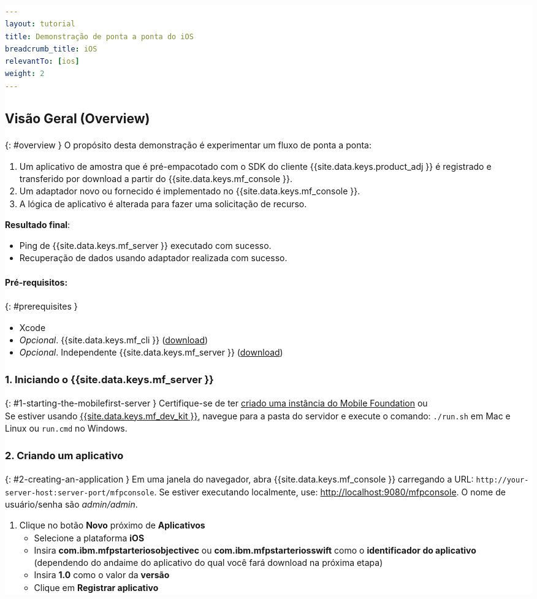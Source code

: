 ```yaml
---
layout: tutorial
title: Demonstração de ponta a ponta do iOS
breadcrumb_title: iOS
relevantTo: [ios]
weight: 2
---
```


## Visão Geral (Overview)
{: #overview }
O propósito desta demonstração é experimentar um fluxo de ponta a ponta:

1. Um aplicativo de amostra que é pré-empacotado com o SDK do cliente {{site.data.keys.product_adj }} é registrado e transferido
por download a partir do {{site.data.keys.mf_console }}.
2. Um adaptador novo ou fornecido é implementado no {{site.data.keys.mf_console }}.  
3. A lógica de aplicativo é alterada para fazer uma solicitação de recurso.

**Resultado final**:

* Ping de {{site.data.keys.mf_server }} executado com sucesso.
* Recuperação de dados usando adaptador realizada com sucesso.

#### Pré-requisitos:
{: #prerequisites }
* Xcode
* *Opcional*. {{site.data.keys.mf_cli }} ([download]({{site.baseurl}}/downloads))
* *Opcional*. Independente {{site.data.keys.mf_server }} ([download]({{site.baseurl}}/downloads))

### 1. Iniciando o {{site.data.keys.mf_server }}
{: #1-starting-the-mobilefirst-server }
Certifique-se de ter [criado uma instância do Mobile Foundation](../../bluemix/using-mobile-foundation) ou  
Se estiver usando [{{site.data.keys.mf_dev_kit }}](../../installation-configuration/development/mobilefirst), navegue
para a pasta do servidor e execute o comando: `./run.sh` em Mac e Linux ou `run.cmd` no Windows.

### 2. Criando um aplicativo
{: #2-creating-an-application }
Em uma janela do navegador, abra {{site.data.keys.mf_console }} carregando a URL:
`http://your-server-host:server-port/mfpconsole`. Se estiver executando localmente, use:
[http://localhost:9080/mfpconsole](http://localhost:9080/mfpconsole). O nome de usuário/senha são *admin/admin*.
 
1. Clique no botão **Novo** próximo de **Aplicativos**
    * Selecione a plataforma **iOS**
    * Insira **com.ibm.mfpstarteriosobjectivec** ou **com.ibm.mfpstarteriosswift** como o
**identificador do aplicativo** (dependendo do andaime do aplicativo do qual você fará download na próxima etapa)
    * Insira **1.0** como o valor da **versão**
    * Clique em **Registrar aplicativo**
    